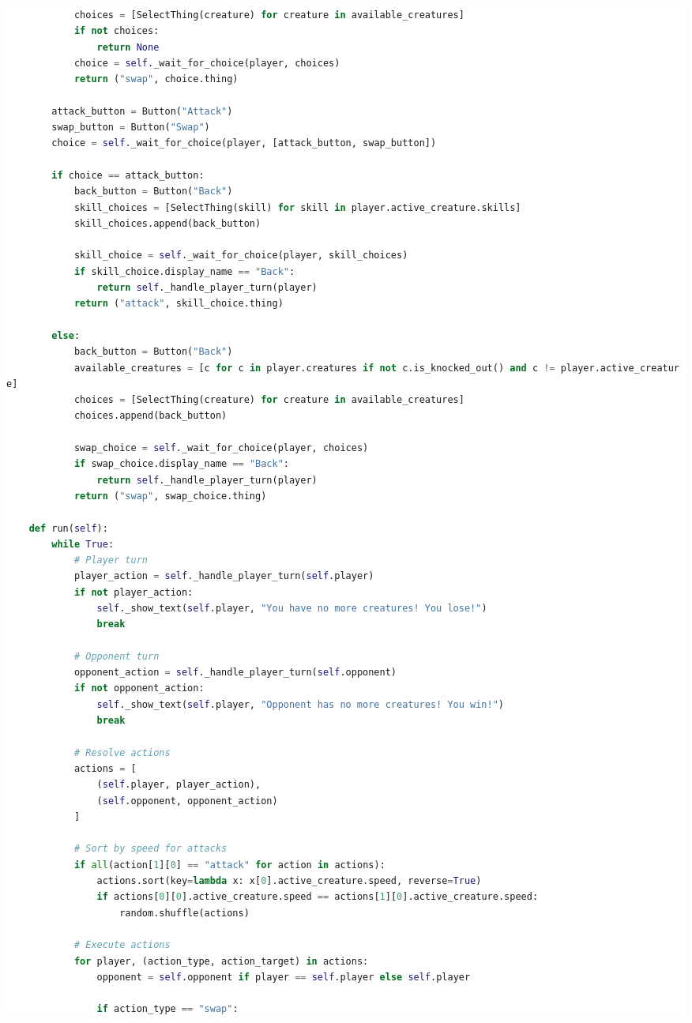 ```python main_game/scenes/main_game_scene.py
            choices = [SelectThing(creature) for creature in available_creatures]
            if not choices:
                return None
            choice = self._wait_for_choice(player, choices)
            return ("swap", choice.thing)
            
        attack_button = Button("Attack")
        swap_button = Button("Swap")
        choice = self._wait_for_choice(player, [attack_button, swap_button])
        
        if choice == attack_button:
            back_button = Button("Back")
            skill_choices = [SelectThing(skill) for skill in player.active_creature.skills]
            skill_choices.append(back_button)
            
            skill_choice = self._wait_for_choice(player, skill_choices)
            if skill_choice.display_name == "Back":
                return self._handle_player_turn(player)
            return ("attack", skill_choice.thing)
            
        else:
            back_button = Button("Back")
            available_creatures = [c for c in player.creatures if not c.is_knocked_out() and c != player.active_creature]
            choices = [SelectThing(creature) for creature in available_creatures]
            choices.append(back_button)
            
            swap_choice = self._wait_for_choice(player, choices)
            if swap_choice.display_name == "Back":
                return self._handle_player_turn(player)
            return ("swap", swap_choice.thing)

    def run(self):
        while True:
            # Player turn
            player_action = self._handle_player_turn(self.player)
            if not player_action:
                self._show_text(self.player, "You have no more creatures! You lose!")
                break
                
            # Opponent turn
            opponent_action = self._handle_player_turn(self.opponent)
            if not opponent_action:
                self._show_text(self.player, "Opponent has no more creatures! You win!")
                break

            # Resolve actions
            actions = [
                (self.player, player_action),
                (self.opponent, opponent_action)
            ]
            
            # Sort by speed for attacks
            if all(action[1][0] == "attack" for action in actions):
                actions.sort(key=lambda x: x[0].active_creature.speed, reverse=True)
                if actions[0][0].active_creature.speed == actions[1][0].active_creature.speed:
                    random.shuffle(actions)
                    
            # Execute actions
            for player, (action_type, action_target) in actions:
                opponent = self.opponent if player == self.player else self.player
                
                if action_type == "swap":
```